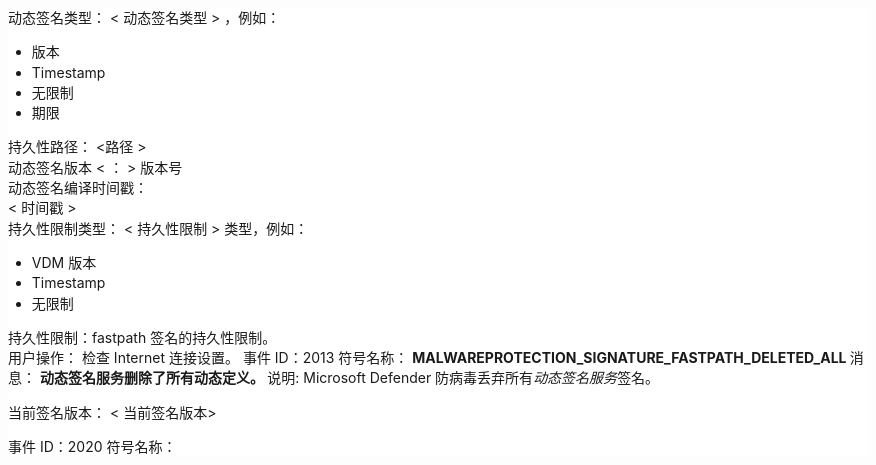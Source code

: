 <dt>动态签名类型： &lt; 动态签名类型 &gt; ，例如：
<ul>
<li>版本</li>
<li>Timestamp</li>
<li>无限制</li>
<li>期限</li>
</ul>
</dt>
<dt>持久性路径： &lt;路径 &gt; </dt>
<dt>动态签名版本 &lt; ： &gt; 版本号</dt>动态签名编译时间戳：
<dt> &lt; 时间戳 &gt; </dt> 
<dt> 持久性限制类型： &lt; 持久性限制 &gt; 类型，例如：
<ul>
<li>VDM 版本</li>
<li>Timestamp</li>
<li>无限制</li>
</ul>
</dt>
<dt>持久性限制：fastpath 签名的持久性限制。</dt>
</dl>
</td>
</tr>
<tr>
<td>
用户操作：
</td>
<td >
检查 Internet 连接设置。
</td>
</tr>
<tr>
<th colspan="2">事件 ID：2013</th>
</tr>
<tr><td>
符号名称：
</td>
<td >
<b>MALWAREPROTECTION_SIGNATURE_FASTPATH_DELETED_ALL </b>
</td>
</tr>
<tr>
<td>
消息：
</td>
<td >
<b>动态签名服务删除了所有动态定义。 </b>
</td>
</tr>
<tr>
<td>
说明:
</td>
<td >
Microsoft Defender 防病毒丢弃所有<i>动态签名服务</i>签名。
<dl>
<dt>当前签名版本： &lt; 当前签名版本&gt;</dt>
</dl>
</td>
</tr>
<tr>
<th colspan="2">事件 ID：2020</th>
</tr>
<tr><td>
符号名称：